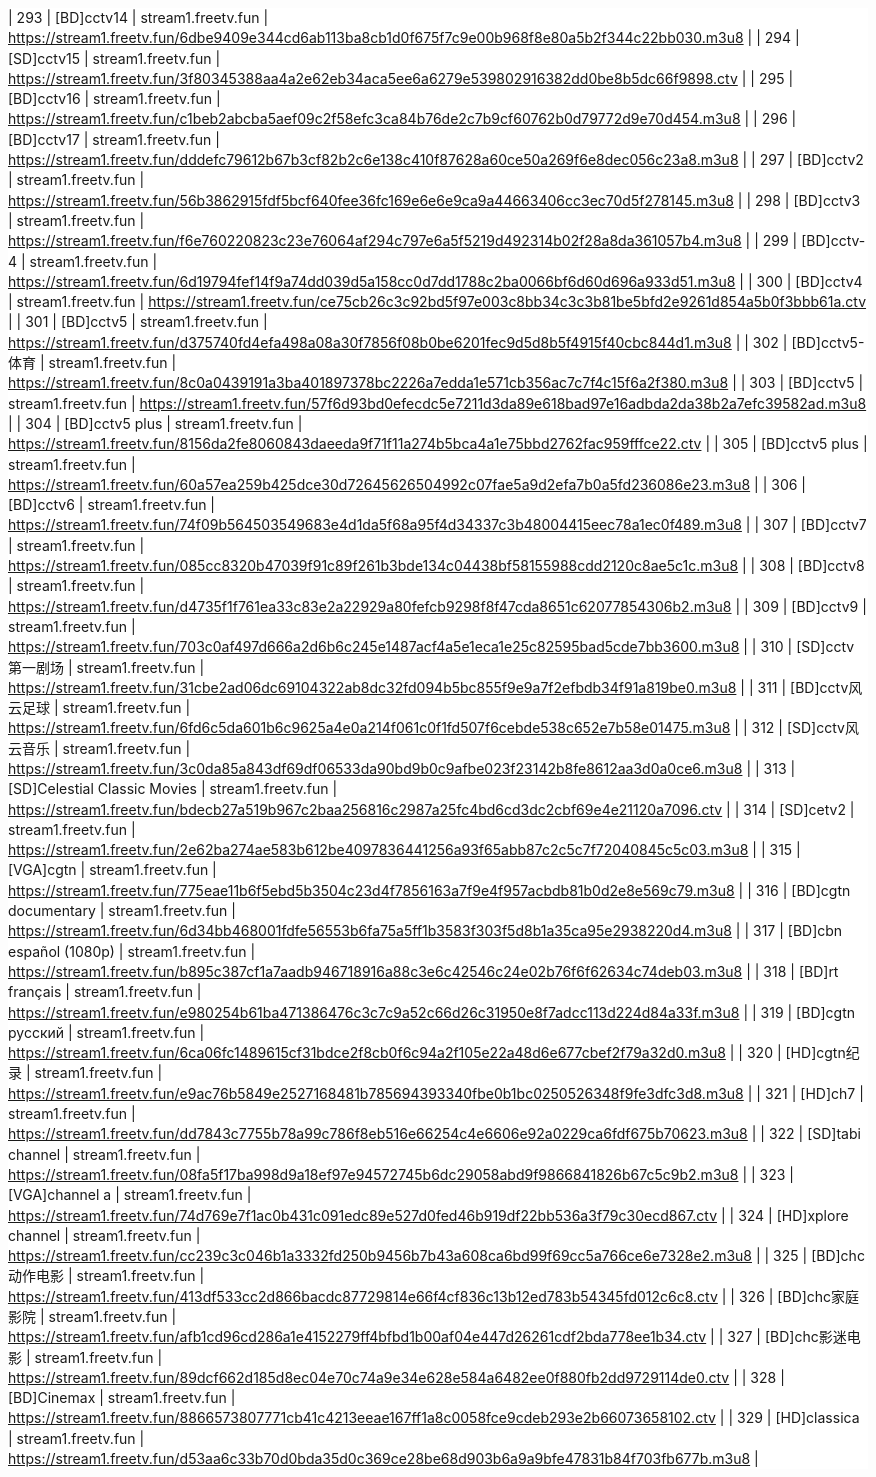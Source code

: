 | 293 | [BD]cctv14 | stream1.freetv.fun | <https://stream1.freetv.fun/6dbe9409e344cd6ab113ba8cb1d0f675f7c9e00b968f8e80a5b2f344c22bb030.m3u8> |
| 294 | [SD]cctv15 | stream1.freetv.fun | <https://stream1.freetv.fun/3f80345388aa4a2e62eb34aca5ee6a6279e539802916382dd0be8b5dc66f9898.ctv> |
| 295 | [BD]cctv16 | stream1.freetv.fun | <https://stream1.freetv.fun/c1beb2abcba5aef09c2f58efc3ca84b76de2c7b9cf60762b0d79772d9e70d454.m3u8> |
| 296 | [BD]cctv17 | stream1.freetv.fun | <https://stream1.freetv.fun/dddefc79612b67b3cf82b2c6e138c410f87628a60ce50a269f6e8dec056c23a8.m3u8> |
| 297 | [BD]cctv2 | stream1.freetv.fun | <https://stream1.freetv.fun/56b3862915fdf5bcf640fee36fc169e6e6e9ca9a44663406cc3ec70d5f278145.m3u8> |
| 298 | [BD]cctv3 | stream1.freetv.fun | <https://stream1.freetv.fun/f6e760220823c23e76064af294c797e6a5f5219d492314b02f28a8da361057b4.m3u8> |
| 299 | [BD]cctv-4 | stream1.freetv.fun | <https://stream1.freetv.fun/6d19794fef14f9a74dd039d5a158cc0d7dd1788c2ba0066bf6d60d696a933d51.m3u8> |
| 300 | [BD]cctv4 | stream1.freetv.fun | <https://stream1.freetv.fun/ce75cb26c3c92bd5f97e003c8bb34c3c3b81be5bfd2e9261d854a5b0f3bbb61a.ctv> |
| 301 | [BD]cctv5 | stream1.freetv.fun | <https://stream1.freetv.fun/d375740fd4efa498a08a30f7856f08b0be6201fec9d5d8b5f4915f40cbc844d1.m3u8> |
| 302 | [BD]cctv5-体育 | stream1.freetv.fun | <https://stream1.freetv.fun/8c0a0439191a3ba401897378bc2226a7edda1e571cb356ac7c7f4c15f6a2f380.m3u8> |
| 303 | [BD]cctv5 | stream1.freetv.fun | <https://stream1.freetv.fun/57f6d93bd0efecdc5e7211d3da89e618bad97e16adbda2da38b2a7efc39582ad.m3u8> |
| 304 | [BD]cctv5 plus | stream1.freetv.fun | <https://stream1.freetv.fun/8156da2fe8060843daeeda9f71f11a274b5bca4a1e75bbd2762fac959fffce22.ctv> |
| 305 | [BD]cctv5 plus | stream1.freetv.fun | <https://stream1.freetv.fun/60a57ea259b425dce30d72645626504992c07fae5a9d2efa7b0a5fd236086e23.m3u8> |
| 306 | [BD]cctv6 | stream1.freetv.fun | <https://stream1.freetv.fun/74f09b564503549683e4d1da5f68a95f4d34337c3b48004415eec78a1ec0f489.m3u8> |
| 307 | [BD]cctv7 | stream1.freetv.fun | <https://stream1.freetv.fun/085cc8320b47039f91c89f261b3bde134c04438bf58155988cdd2120c8ae5c1c.m3u8> |
| 308 | [BD]cctv8 | stream1.freetv.fun | <https://stream1.freetv.fun/d4735f1f761ea33c83e2a22929a80fefcb9298f8f47cda8651c62077854306b2.m3u8> |
| 309 | [BD]cctv9 | stream1.freetv.fun | <https://stream1.freetv.fun/703c0af497d666a2d6b6c245e1487acf4a5e1eca1e25c82595bad5cde7bb3600.m3u8> |
| 310 | [SD]cctv第一剧场 | stream1.freetv.fun | <https://stream1.freetv.fun/31cbe2ad06dc69104322ab8dc32fd094b5bc855f9e9a7f2efbdb34f91a819be0.m3u8> |
| 311 | [BD]cctv风云足球 | stream1.freetv.fun | <https://stream1.freetv.fun/6fd6c5da601b6c9625a4e0a214f061c0f1fd507f6cebde538c652e7b58e01475.m3u8> |
| 312 | [SD]cctv风云音乐 | stream1.freetv.fun | <https://stream1.freetv.fun/3c0da85a843df69df06533da90bd9b0c9afbe023f23142b8fe8612aa3d0a0ce6.m3u8> |
| 313 | [SD]Celestial Classic Movies | stream1.freetv.fun | <https://stream1.freetv.fun/bdecb27a519b967c2baa256816c2987a25fc4bd6cd3dc2cbf69e4e21120a7096.ctv> |
| 314 | [SD]cetv2 | stream1.freetv.fun | <https://stream1.freetv.fun/2e62ba274ae583b612be4097836441256a93f65abb87c2c5c7f72040845c5c03.m3u8> |
| 315 | [VGA]cgtn | stream1.freetv.fun | <https://stream1.freetv.fun/775eae11b6f5ebd5b3504c23d4f7856163a7f9e4f957acbdb81b0d2e8e569c79.m3u8> |
| 316 | [BD]cgtn documentary | stream1.freetv.fun | <https://stream1.freetv.fun/6d34bb468001fdfe56553b6fa75a5ff1b3583f303f5d8b1a35ca95e2938220d4.m3u8> |
| 317 | [BD]cbn español (1080p) | stream1.freetv.fun | <https://stream1.freetv.fun/b895c387cf1a7aadb946718916a88c3e6c42546c24e02b76f6f62634c74deb03.m3u8> |
| 318 | [BD]rt français | stream1.freetv.fun | <https://stream1.freetv.fun/e980254b61ba471386476c3c7c9a52c66d26c31950e8f7adcc113d224d84a33f.m3u8> |
| 319 | [BD]cgtn русский | stream1.freetv.fun | <https://stream1.freetv.fun/6ca06fc1489615cf31bdce2f8cb0f6c94a2f105e22a48d6e677cbef2f79a32d0.m3u8> |
| 320 | [HD]cgtn纪录 | stream1.freetv.fun | <https://stream1.freetv.fun/e9ac76b5849e2527168481b785694393340fbe0b1bc0250526348f9fe3dfc3d8.m3u8> |
| 321 | [HD]ch7 | stream1.freetv.fun | <https://stream1.freetv.fun/dd7843c7755b78a99c786f8eb516e66254c4e6606e92a0229ca6fdf675b70623.m3u8> |
| 322 | [SD]tabi channel | stream1.freetv.fun | <https://stream1.freetv.fun/08fa5f17ba998d9a18ef97e94572745b6dc29058abd9f9866841826b67c5c9b2.m3u8> |
| 323 | [VGA]channel a | stream1.freetv.fun | <https://stream1.freetv.fun/74d769e7f1ac0b431c091edc89e527d0fed46b919df22bb536a3f79c30ecd867.ctv> |
| 324 | [HD]xplore channel | stream1.freetv.fun | <https://stream1.freetv.fun/cc239c3c046b1a3332fd250b9456b7b43a608ca6bd99f69cc5a766ce6e7328e2.m3u8> |
| 325 | [BD]chc动作电影 | stream1.freetv.fun | <https://stream1.freetv.fun/413df533cc2d866bacdc87729814e66f4cf836c13b12ed783b54345fd012c6c8.ctv> |
| 326 | [BD]chc家庭影院 | stream1.freetv.fun | <https://stream1.freetv.fun/afb1cd96cd286a1e4152279ff4bfbd1b00af04e447d26261cdf2bda778ee1b34.ctv> |
| 327 | [BD]chc影迷电影 | stream1.freetv.fun | <https://stream1.freetv.fun/89dcf662d185d8ec04e70c74a9e34e628e584a6482ee0f880fb2dd9729114de0.ctv> |
| 328 | [BD]Cinemax | stream1.freetv.fun | <https://stream1.freetv.fun/8866573807771cb41c4213eeae167ff1a8c0058fce9cdeb293e2b66073658102.ctv> |
| 329 | [HD]classica | stream1.freetv.fun | <https://stream1.freetv.fun/d53aa6c33b70d0bda35d0c369ce28be68d903b6a9a9bfe47831b84f703fb677b.m3u8> |